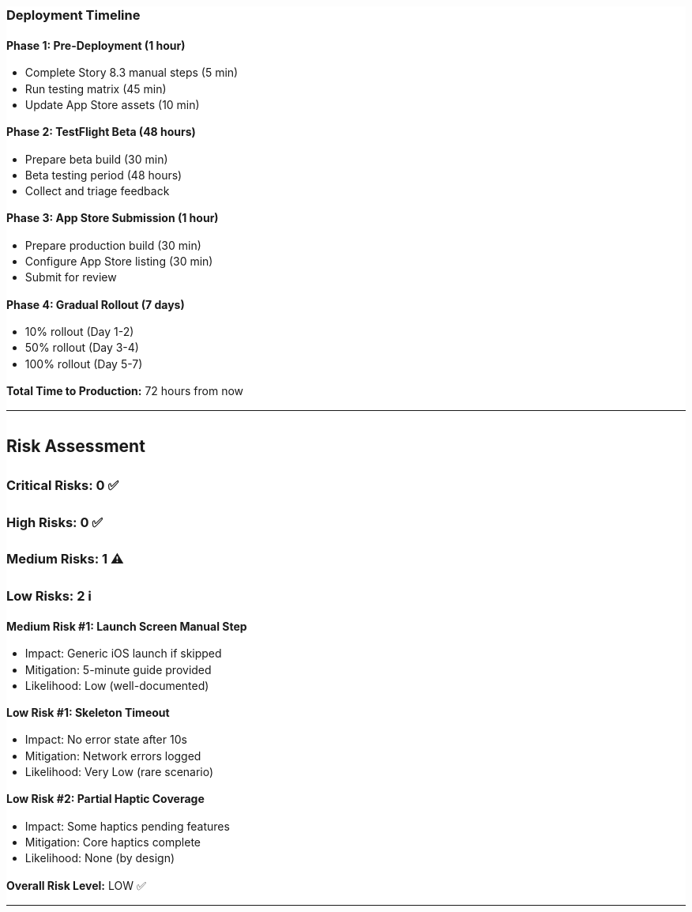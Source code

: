 ### Deployment Timeline

**Phase 1: Pre-Deployment (1 hour)**
- Complete Story 8.3 manual steps (5 min)
- Run testing matrix (45 min)
- Update App Store assets (10 min)

**Phase 2: TestFlight Beta (48 hours)**
- Prepare beta build (30 min)
- Beta testing period (48 hours)
- Collect and triage feedback

**Phase 3: App Store Submission (1 hour)**
- Prepare production build (30 min)
- Configure App Store listing (30 min)
- Submit for review

**Phase 4: Gradual Rollout (7 days)**
- 10% rollout (Day 1-2)
- 50% rollout (Day 3-4)
- 100% rollout (Day 5-7)

**Total Time to Production:** 72 hours from now

---

## Risk Assessment

### Critical Risks: 0 ✅
### High Risks: 0 ✅
### Medium Risks: 1 ⚠️
### Low Risks: 2 ℹ️

**Medium Risk #1: Launch Screen Manual Step**
- Impact: Generic iOS launch if skipped
- Mitigation: 5-minute guide provided
- Likelihood: Low (well-documented)

**Low Risk #1: Skeleton Timeout**
- Impact: No error state after 10s
- Mitigation: Network errors logged
- Likelihood: Very Low (rare scenario)

**Low Risk #2: Partial Haptic Coverage**
- Impact: Some haptics pending features
- Mitigation: Core haptics complete
- Likelihood: None (by design)

**Overall Risk Level:** LOW ✅

---
